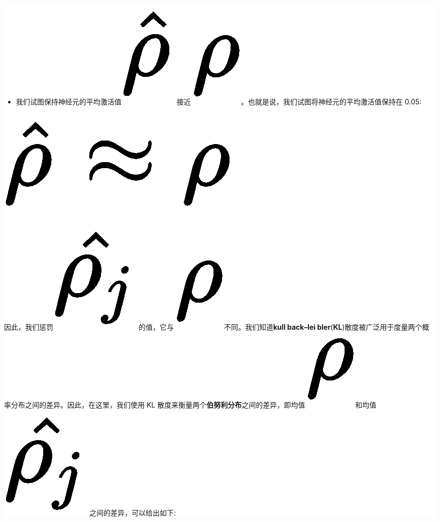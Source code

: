 *   我们试图保持神经元的平均激活值![](img/4d1aed0a-39d6-449f-8c66-627df7c0e9bb.png)接近![](img/060f2b67-744d-48dd-b158-29257cebee90.png)。也就是说，我们试图将神经元的平均激活值保持在 0.05:

![](img/c875dca7-014c-4e2a-b19c-e71cf3b7097d.png)

因此，我们惩罚![](img/adb924e9-98c0-4ec0-a7ba-ec078ccbda66.png)的值，它与![](img/060f2b67-744d-48dd-b158-29257cebee90.png)不同。我们知道**kull back–lei bler**(**KL**)散度被广泛用于度量两个概率分布之间的差异。因此，在这里，我们使用 KL 散度来衡量两个**伯努利分布**之间的差异，即均值![](img/060f2b67-744d-48dd-b158-29257cebee90.png)和均值![](img/adb924e9-98c0-4ec0-a7ba-ec078ccbda66.png)之间的差异，可以给出如下:
